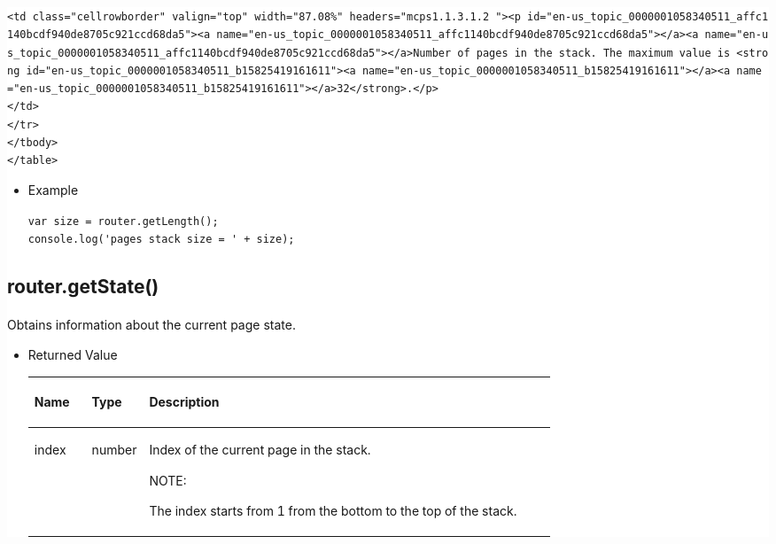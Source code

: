     <td class="cellrowborder" valign="top" width="87.08%" headers="mcps1.1.3.1.2 "><p id="en-us_topic_0000001058340511_affc1140bcdf940de8705c921ccd68da5"><a name="en-us_topic_0000001058340511_affc1140bcdf940de8705c921ccd68da5"></a><a name="en-us_topic_0000001058340511_affc1140bcdf940de8705c921ccd68da5"></a>Number of pages in the stack. The maximum value is <strong id="en-us_topic_0000001058340511_b15825419161611"><a name="en-us_topic_0000001058340511_b15825419161611"></a><a name="en-us_topic_0000001058340511_b15825419161611"></a>32</strong>.</p>
    </td>
    </tr>
    </tbody>
    </table>

-   Example

    ```
    var size = router.getLength();
    console.log('pages stack size = ' + size);
    ```


## router.getState\(\)<a name="en-us_topic_0000001058340511_s8843a443a12048e68e33f586aee8dc34"></a>

Obtains information about the current page state.

-   Returned Value

    <a name="en-us_topic_0000001058340511_tf9e3eb9ef0aa4d9880f996fe6afa6d1b"></a>
    <table><thead align="left"><tr id="en-us_topic_0000001058340511_redea81f1cfff4122b733df3049d3d8ba"><th class="cellrowborder" valign="top" width="11%" id="mcps1.1.4.1.1"><p id="en-us_topic_0000001058340511_ac1f54204219e42e58810bacc1e221e3c"><a name="en-us_topic_0000001058340511_ac1f54204219e42e58810bacc1e221e3c"></a><a name="en-us_topic_0000001058340511_ac1f54204219e42e58810bacc1e221e3c"></a>Name</p>
    </th>
    <th class="cellrowborder" valign="top" width="11%" id="mcps1.1.4.1.2"><p id="en-us_topic_0000001058340511_a811d9c5a5a2e402bb2d429d14e07af79"><a name="en-us_topic_0000001058340511_a811d9c5a5a2e402bb2d429d14e07af79"></a><a name="en-us_topic_0000001058340511_a811d9c5a5a2e402bb2d429d14e07af79"></a>Type</p>
    </th>
    <th class="cellrowborder" valign="top" width="78%" id="mcps1.1.4.1.3"><p id="en-us_topic_0000001058340511_ab0d65ba7195a4b6aa51a1c8be829da4b"><a name="en-us_topic_0000001058340511_ab0d65ba7195a4b6aa51a1c8be829da4b"></a><a name="en-us_topic_0000001058340511_ab0d65ba7195a4b6aa51a1c8be829da4b"></a>Description</p>
    </th>
    </tr>
    </thead>
    <tbody><tr id="en-us_topic_0000001058340511_r654e450f29d34ba2a43c4baf828242bc"><td class="cellrowborder" valign="top" width="11%" headers="mcps1.1.4.1.1 "><p id="en-us_topic_0000001058340511_aa5d3616785ec46b88eab2b7a0c97c4e3"><a name="en-us_topic_0000001058340511_aa5d3616785ec46b88eab2b7a0c97c4e3"></a><a name="en-us_topic_0000001058340511_aa5d3616785ec46b88eab2b7a0c97c4e3"></a>index</p>
    </td>
    <td class="cellrowborder" valign="top" width="11%" headers="mcps1.1.4.1.2 "><p id="en-us_topic_0000001058340511_aaa82d880dc7d4221b2a65a202a0b34b4"><a name="en-us_topic_0000001058340511_aaa82d880dc7d4221b2a65a202a0b34b4"></a><a name="en-us_topic_0000001058340511_aaa82d880dc7d4221b2a65a202a0b34b4"></a>number</p>
    </td>
    <td class="cellrowborder" valign="top" width="78%" headers="mcps1.1.4.1.3 "><p id="en-us_topic_0000001058340511_p1979431135"><a name="en-us_topic_0000001058340511_p1979431135"></a><a name="en-us_topic_0000001058340511_p1979431135"></a>Index of the current page in the stack.</p>
    <div class="note" id="en-us_topic_0000001058340511_note136715361314"><a name="en-us_topic_0000001058340511_note136715361314"></a><a name="en-us_topic_0000001058340511_note136715361314"></a><span class="notetitle"> NOTE: </span><div class="notebody"><p id="en-us_topic_0000001058340511_p1167137132"><a name="en-us_topic_0000001058340511_p1167137132"></a><a name="en-us_topic_0000001058340511_p1167137132"></a>The index starts from 1 from the bottom to the top of the stack.</p>
    </div></div>
    </td>
    </tr>